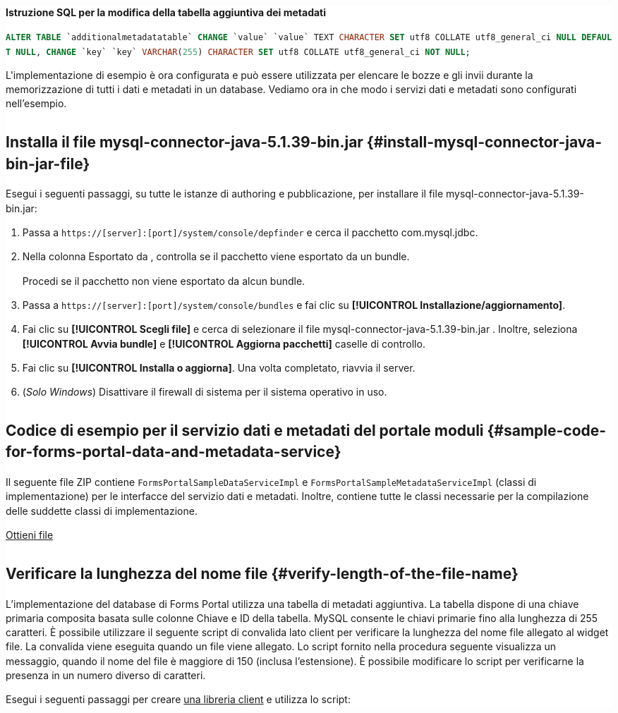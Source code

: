    **Istruzione SQL per la modifica della tabella aggiuntiva dei metadati**

   ```sql
   ALTER TABLE `additionalmetadatatable` CHANGE `value` `value` TEXT CHARACTER SET utf8 COLLATE utf8_general_ci NULL DEFAULT NULL, CHANGE `key` `key` VARCHAR(255) CHARACTER SET utf8 COLLATE utf8_general_ci NOT NULL;
   ```

L&#39;implementazione di esempio è ora configurata e può essere utilizzata per elencare le bozze e gli invii durante la memorizzazione di tutti i dati e metadati in un database. Vediamo ora in che modo i servizi dati e metadati sono configurati nell’esempio.

## Installa il file mysql-connector-java-5.1.39-bin.jar {#install-mysql-connector-java-bin-jar-file}

Esegui i seguenti passaggi, su tutte le istanze di authoring e pubblicazione, per installare il file mysql-connector-java-5.1.39-bin.jar:

1. Passa a `https://[server]:[port]/system/console/depfinder` e cerca il pacchetto com.mysql.jdbc.
1. Nella colonna Esportato da , controlla se il pacchetto viene esportato da un bundle.

   Procedi se il pacchetto non viene esportato da alcun bundle.

1. Passa a `https://[server]:[port]/system/console/bundles` e fai clic su **[!UICONTROL Installazione/aggiornamento]**.
1. Fai clic su **[!UICONTROL Scegli file]** e cerca di selezionare il file mysql-connector-java-5.1.39-bin.jar . Inoltre, seleziona **[!UICONTROL Avvia bundle]** e **[!UICONTROL Aggiorna pacchetti]** caselle di controllo.
1. Fai clic su **[!UICONTROL Installa o aggiorna]**. Una volta completato, riavvia il server.
1. (*Solo Windows*) Disattivare il firewall di sistema per il sistema operativo in uso.

## Codice di esempio per il servizio dati e metadati del portale moduli {#sample-code-for-forms-portal-data-and-metadata-service}

Il seguente file ZIP contiene `FormsPortalSampleDataServiceImpl` e `FormsPortalSampleMetadataServiceImpl` (classi di implementazione) per le interfacce del servizio dati e metadati. Inoltre, contiene tutte le classi necessarie per la compilazione delle suddette classi di implementazione.

[Ottieni file](assets/sample_package.zip)

## Verificare la lunghezza del nome file  {#verify-length-of-the-file-name}

L’implementazione del database di Forms Portal utilizza una tabella di metadati aggiuntiva. La tabella dispone di una chiave primaria composita basata sulle colonne Chiave e ID della tabella. MySQL consente le chiavi primarie fino alla lunghezza di 255 caratteri. È possibile utilizzare il seguente script di convalida lato client per verificare la lunghezza del nome file allegato al widget file. La convalida viene eseguita quando un file viene allegato. Lo script fornito nella procedura seguente visualizza un messaggio, quando il nome del file è maggiore di 150 (inclusa l’estensione). È possibile modificare lo script per verificarne la presenza in un numero diverso di caratteri.

Esegui i seguenti passaggi per creare [una libreria client](/help/sites-developing/clientlibs.md) e utilizza lo script:
